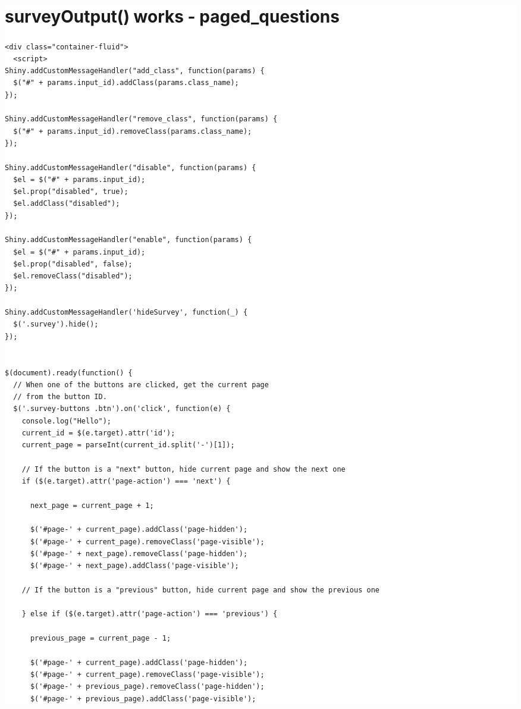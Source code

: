 # surveyOutput() works - paged_questions

    <div class="container-fluid">
      <script>
    Shiny.addCustomMessageHandler("add_class", function(params) {
      $("#" + params.input_id).addClass(params.class_name);
    });
    
    Shiny.addCustomMessageHandler("remove_class", function(params) {
      $("#" + params.input_id).removeClass(params.class_name);
    });
    
    Shiny.addCustomMessageHandler("disable", function(params) {
      $el = $("#" + params.input_id);
      $el.prop("disabled", true);
      $el.addClass("disabled");
    });
    
    Shiny.addCustomMessageHandler("enable", function(params) {
      $el = $("#" + params.input_id);
      $el.prop("disabled", false);
      $el.removeClass("disabled");
    });
    
    Shiny.addCustomMessageHandler('hideSurvey', function(_) {
      $('.survey').hide();
    });
    
    
    $(document).ready(function() {
      // When one of the buttons are clicked, get the current page
      // from the button ID.
      $('.survey-buttons .btn').on('click', function(e) {
        console.log("Hello");
        current_id = $(e.target).attr('id');
        current_page = parseInt(current_id.split('-')[1]);
    
        // If the button is a "next" button, hide current page and show the next one
        if ($(e.target).attr('page-action') === 'next') {
    
          next_page = current_page + 1;
    
          $('#page-' + current_page).addClass('page-hidden');
          $('#page-' + current_page).removeClass('page-visible');
          $('#page-' + next_page).removeClass('page-hidden');
          $('#page-' + next_page).addClass('page-visible');
    
        // If the button is a "previous" button, hide current page and show the previous one
    
        } else if ($(e.target).attr('page-action') === 'previous') {
    
          previous_page = current_page - 1;
    
          $('#page-' + current_page).addClass('page-hidden');
          $('#page-' + current_page).removeClass('page-visible');
          $('#page-' + previous_page).removeClass('page-hidden');
          $('#page-' + previous_page).addClass('page-visible');
    